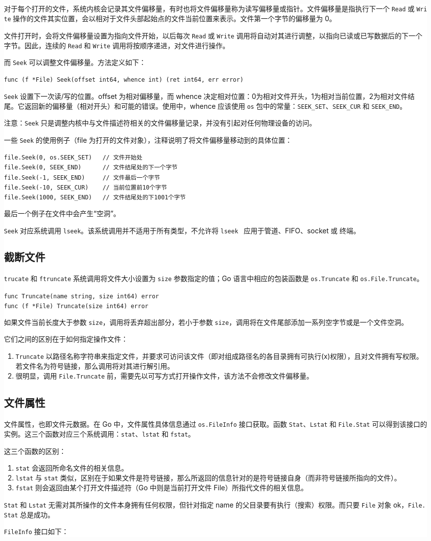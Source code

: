 对于每个打开的文件，系统内核会记录其文件偏移量，有时也将文件偏移量称为读写偏移量或指针。文件偏移量是指执行下一个 `Read` 或 `Write` 操作的文件其实位置，会以相对于文件头部起始点的文件当前位置来表示。文件第一个字节的偏移量为 0。

文件打开时，会将文件偏移量设置为指向文件开始，以后每次 `Read` 或 `Write` 调用将自动对其进行调整，以指向已读或已写数据后的下一个字节。因此，连续的 `Read` 和 `Write` 调用将按顺序递进，对文件进行操作。

而 `Seek` 可以调整文件偏移量。方法定义如下：

`func (f *File) Seek(offset int64, whence int) (ret int64, err error)`

`Seek` 设置下一次读/写的位置。offset 为相对偏移量，而 whence 决定相对位置：0为相对文件开头，1为相对当前位置，2为相对文件结尾。它返回新的偏移量（相对开头）和可能的错误。使用中，whence 应该使用 `os` 包中的常量：`SEEK_SET`、`SEEK_CUR` 和 `SEEK_END`。

注意：`Seek` 只是调整内核中与文件描述符相关的文件偏移量记录，并没有引起对任何物理设备的访问。

一些 `Seek` 的使用例子（file 为打开的文件对象），注释说明了将文件偏移量移动到的具体位置：

```
file.Seek(0, os.SEEK_SET)	// 文件开始处
file.Seek(0, SEEK_END)		// 文件结尾处的下一个字节
file.Seek(-1, SEEK_END)		// 文件最后一个字节
file.Seek(-10, SEEK_CUR) 	// 当前位置前10个字节
file.Seek(1000, SEEK_END)	// 文件结尾处的下1001个字节
```
最后一个例子在文件中会产生“空洞”。

`Seek` 对应系统调用 `lseek`。该系统调用并不适用于所有类型，不允许将 `lseek ` 应用于管道、FIFO、socket 或 终端。

## 截断文件

`trucate` 和 `ftruncate` 系统调用将文件大小设置为 `size` 参数指定的值；Go 语言中相应的包装函数是 `os.Truncate` 和 `os.File.Truncate`。

```
func Truncate(name string, size int64) error
func (f *File) Truncate(size int64) error
```
如果文件当前长度大于参数 `size`，调用将丢弃超出部分，若小于参数 `size`，调用将在文件尾部添加一系列空字节或是一个文件空洞。

它们之间的区别在于如何指定操作文件：

1. `Truncate` 以路径名称字符串来指定文件，并要求可访问该文件（即对组成路径名的各目录拥有可执行(x)权限），且对文件拥有写权限。若文件名为符号链接，那么调用将对其进行解引用。
2. 很明显，调用 `File.Truncate` 前，需要先以可写方式打开操作文件，该方法不会修改文件偏移量。

## 文件属性

文件属性，也即文件元数据。在 Go 中，文件属性具体信息通过 `os.FileInfo` 接口获取。函数 `Stat`、`Lstat` 和 `File.Stat` 可以得到该接口的实例。这三个函数对应三个系统调用：`stat`、`lstat` 和 `fstat`。

这三个函数的区别：

1. `stat` 会返回所命名文件的相关信息。
2. `lstat` 与 `stat` 类似，区别在于如果文件是符号链接，那么所返回的信息针对的是符号链接自身（而非符号链接所指向的文件）。
3. `fstat` 则会返回由某个打开文件描述符（Go 中则是当前打开文件 File）所指代文件的相关信息。

`Stat` 和 `Lstat` 无需对其所操作的文件本身拥有任何权限，但针对指定 name 的父目录要有执行（搜索）权限。而只要 `File` 对象 ok，`File.Stat` 总是成功。

`FileInfo` 接口如下：
